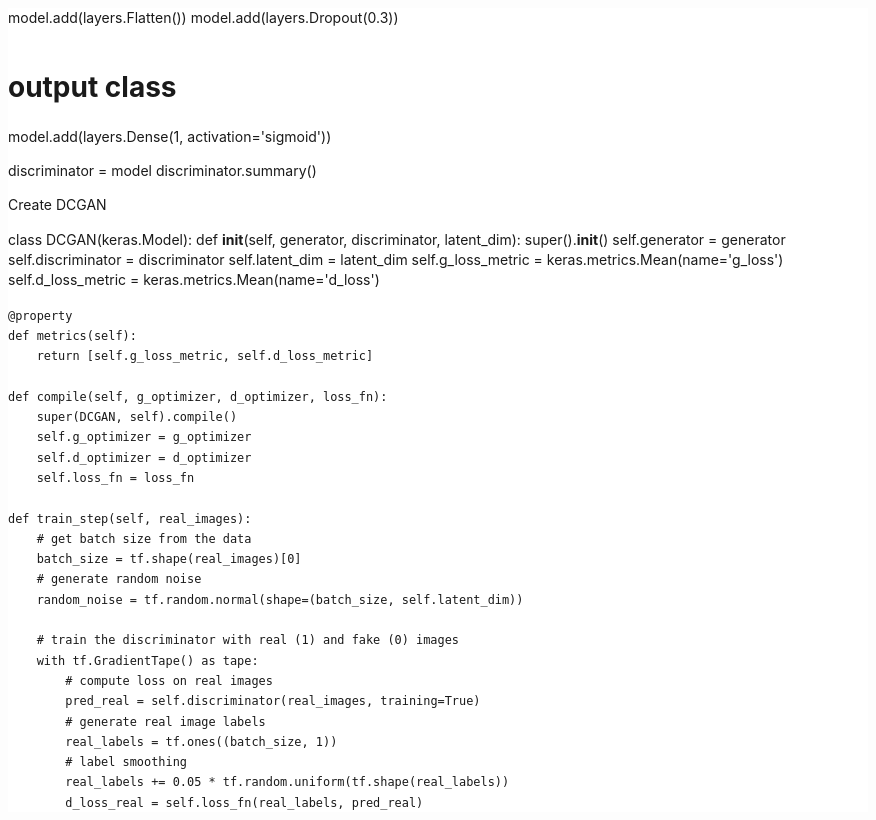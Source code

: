 model.add(layers.Flatten())
model.add(layers.Dropout(0.3))

# output class
model.add(layers.Dense(1, activation='sigmoid'))

discriminator = model
discriminator.summary()


Create DCGAN

class DCGAN(keras.Model):
    def __init__(self, generator, discriminator, latent_dim):
        super().__init__()
        self.generator = generator
        self.discriminator = discriminator
        self.latent_dim = latent_dim
        self.g_loss_metric = keras.metrics.Mean(name='g_loss')
        self.d_loss_metric = keras.metrics.Mean(name='d_loss')

    @property
    def metrics(self):
        return [self.g_loss_metric, self.d_loss_metric]

    def compile(self, g_optimizer, d_optimizer, loss_fn):
        super(DCGAN, self).compile()
        self.g_optimizer = g_optimizer
        self.d_optimizer = d_optimizer
        self.loss_fn = loss_fn

    def train_step(self, real_images):
        # get batch size from the data
        batch_size = tf.shape(real_images)[0]
        # generate random noise
        random_noise = tf.random.normal(shape=(batch_size, self.latent_dim))

        # train the discriminator with real (1) and fake (0) images
        with tf.GradientTape() as tape:
            # compute loss on real images
            pred_real = self.discriminator(real_images, training=True)
            # generate real image labels
            real_labels = tf.ones((batch_size, 1))
            # label smoothing
            real_labels += 0.05 * tf.random.uniform(tf.shape(real_labels))
            d_loss_real = self.loss_fn(real_labels, pred_real)
